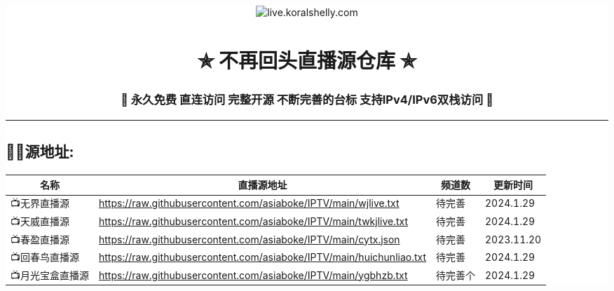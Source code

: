 <p align="center"><img alt="live.koralshelly.com" src="https://mirror.ghproxy.com/https://raw.githubusercontent.com/wanglindl/TVlogo/main/img/Hunan.png"></p>
<h1 align="center"> ✯ 不再回头直播源仓库 ✯ </h1>
<h3 align="center">🔕 永久免费 直连访问 完整开源 不断完善的台标 支持IPv4/IPv6双栈访问 🔕</h3>



---


## 🏄‍♀️源地址:

<table>
  <thead>
    <tr>
      <th>名称</th>
      <th>直播源地址</th>
      <th>频道数</th>
      <th>更新时间</th>
    </tr>
  </thead>
  <tbody>
    <tr>
      <td>📺无界直播源</td>
      <td><a href="https://mirror.ghproxy.com/https://raw.githubusercontent.com/asiaboke/IPTV/main/wjlive.txt">https://raw.githubusercontent.com/asiaboke/IPTV/main/wjlive.txt</a></td>
      <td>待完善</td>
      <td>2024.1.29</td>
    </tr>
    <tr>
      <td>📺天威直播源</td>
      <td><a href="https://mirror.ghproxy.com/https://raw.githubusercontent.com/asiaboke/IPTV/main/twkjlive.txt">https://raw.githubusercontent.com/asiaboke/IPTV/main/twkjlive.txt</a></td>
      <td>待完善</td>
      <td>2024.1.29</td>
    </tr>
    <tr>
      <td>📺春盈直播源</td>
      <td><a href="https://mirror.ghproxy.com/https://raw.githubusercontent.com/asiaboke/IPTV/main/cytx.json">https://raw.githubusercontent.com/asiaboke/IPTV/main/cytx.json</a></td>
      <td>待完善</td>
      <td>2023.11.20</td>
    </tr>
    <tr>
      <td>📺回春鸟直播源</td>
      <td><a href="https://mirror.ghproxy.com/https://raw.githubusercontent.com/asiaboke/IPTV/main/huichunliao.txt">https://raw.githubusercontent.com/asiaboke/IPTV/main/huichunliao.txt</a></td>
      <td>待完善</td>
      <td>2024.1.29</td>
    </tr>
    <tr>
      <td>📺月光宝盒直播源</td>
      <td><a href="https://mirror.ghproxy.com/https://raw.githubusercontent.com/asiaboke/IPTV/main/ygbhzb.txt">https://raw.githubusercontent.com/asiaboke/IPTV/main/ygbhzb.txt</a></td>
      <td>待完善个</td>
      <td>2024.1.29</td>
    </tr>
  </tbody>
</table>
